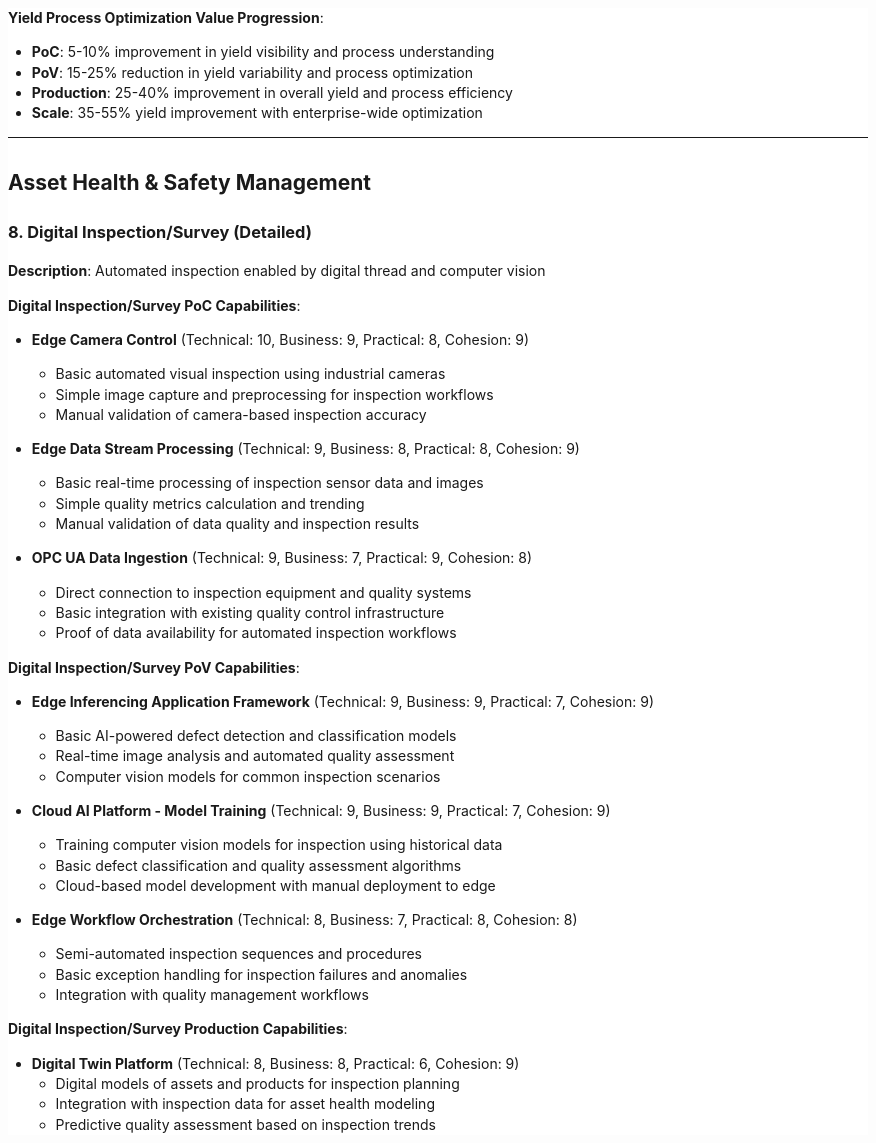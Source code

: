 **Yield Process Optimization Value Progression**:

- **PoC**: 5-10% improvement in yield visibility and process understanding
- **PoV**: 15-25% reduction in yield variability and process optimization
- **Production**: 25-40% improvement in overall yield and process efficiency
- **Scale**: 35-55% yield improvement with enterprise-wide optimization

---

## Asset Health & Safety Management

### 8. Digital Inspection/Survey (Detailed)

**Description**: Automated inspection enabled by digital thread and computer vision

**Digital Inspection/Survey PoC Capabilities**:

- **Edge Camera Control** (Technical: 10, Business: 9, Practical: 8, Cohesion: 9)
  - Basic automated visual inspection using industrial cameras
  - Simple image capture and preprocessing for inspection workflows
  - Manual validation of camera-based inspection accuracy

- **Edge Data Stream Processing** (Technical: 9, Business: 8, Practical: 8, Cohesion: 9)
  - Basic real-time processing of inspection sensor data and images
  - Simple quality metrics calculation and trending
  - Manual validation of data quality and inspection results

- **OPC UA Data Ingestion** (Technical: 9, Business: 7, Practical: 9, Cohesion: 8)
  - Direct connection to inspection equipment and quality systems
  - Basic integration with existing quality control infrastructure
  - Proof of data availability for automated inspection workflows

**Digital Inspection/Survey PoV Capabilities**:

- **Edge Inferencing Application Framework** (Technical: 9, Business: 9, Practical: 7, Cohesion: 9)
  - Basic AI-powered defect detection and classification models
  - Real-time image analysis and automated quality assessment
  - Computer vision models for common inspection scenarios

- **Cloud AI Platform - Model Training** (Technical: 9, Business: 9, Practical: 7, Cohesion: 9)
  - Training computer vision models for inspection using historical data
  - Basic defect classification and quality assessment algorithms
  - Cloud-based model development with manual deployment to edge

- **Edge Workflow Orchestration** (Technical: 8, Business: 7, Practical: 8, Cohesion: 8)
  - Semi-automated inspection sequences and procedures
  - Basic exception handling for inspection failures and anomalies
  - Integration with quality management workflows

**Digital Inspection/Survey Production Capabilities**:

- **Digital Twin Platform** (Technical: 8, Business: 8, Practical: 6, Cohesion: 9)
  - Digital models of assets and products for inspection planning
  - Integration with inspection data for asset health modeling
  - Predictive quality assessment based on inspection trends
